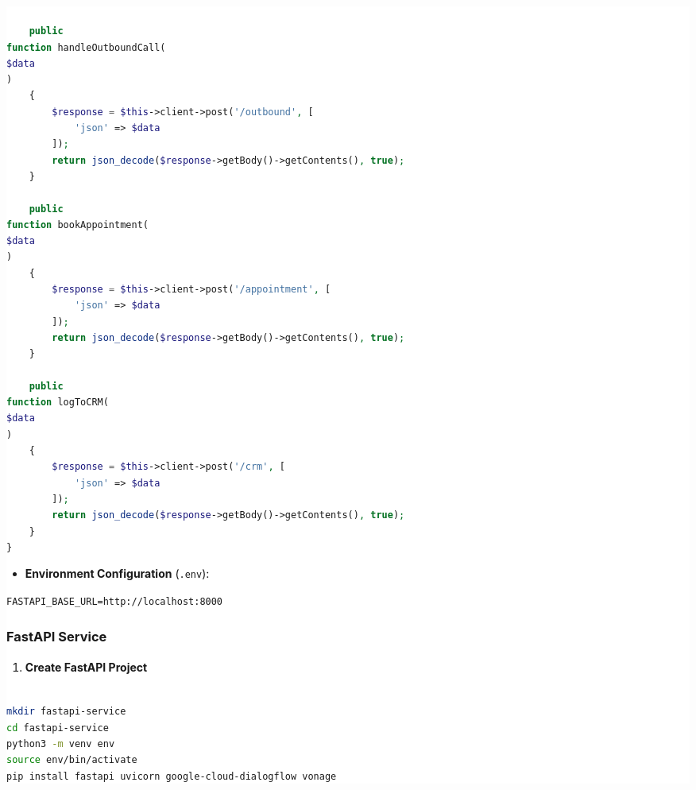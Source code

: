 ```php

    public 
function handleOutboundCall(
$data
)
    {
        $response = $this->client->post('/outbound', [
            'json' => $data
        ]);
        return json_decode($response->getBody()->getContents(), true);
    }

    public 
function bookAppointment(
$data
)
    {
        $response = $this->client->post('/appointment', [
            'json' => $data
        ]);
        return json_decode($response->getBody()->getContents(), true);
    }

    public 
function logToCRM(
$data
)
    {
        $response = $this->client->post('/crm', [
            'json' => $data
        ]);
        return json_decode($response->getBody()->getContents(), true);
    }
}
```

*   **Environment Configuration** (`.env`):

```
FASTAPI_BASE_URL=http://localhost:8000
```

### FastAPI Service

1.  **Create FastAPI Project**

```sh

mkdir fastapi-service
cd fastapi-service
python3 -m venv env
source env/bin/activate
pip install fastapi uvicorn google-cloud-dialogflow vonage
```
